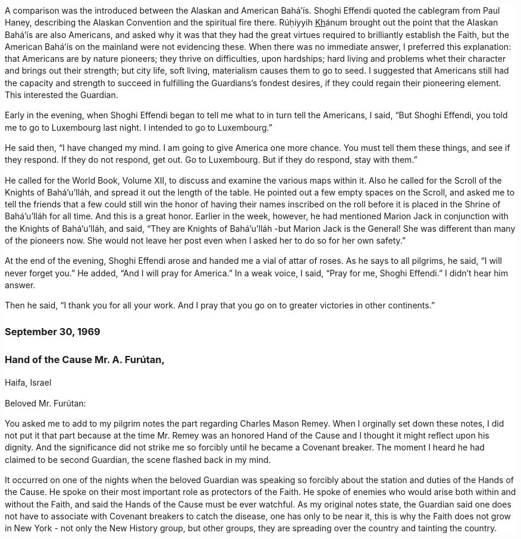 A comparison was the introduced between the Alaskan and American Bahá’ís.  Shoghi Effendi quoted the cablegram from Paul Haney, describing the Alaskan Convention and the spiritual fire there.  Rúḥíyyih <u>Kh</u>ánum brought out the point that the Alaskan Bahá’ís are also Americans, and asked why it was that they had the great virtues required to brilliantly establish the Faith, but the American Bahá’ís on the mainland were not evidencing these.  When there was no immediate answer, I preferred this explanation:  that Americans are by nature pioneers; they thrive on difficulties, upon hardships; hard living and problems whet their character and brings out their strength; but city life, soft living, materialism causes them to go to seed.  I suggested that Americans still had the capacity and strength to succeed in fulfilling the Guardians’s fondest desires, if they could regain their pioneering element.  This interested the Guardian.  

Early in the evening, when Shoghi Effendi began to tell me what to in turn tell the Americans, I said, “But Shoghi Effendi, you told me to go to Luxembourg last night.  I intended to go to Luxembourg.”  

He said then, “I have changed my mind.  I am going to give America one more chance.  You must tell them these things, and see if they respond.  If they do not respond, get out.  Go to Luxembourg.  But if they do respond, stay with them.”  

He called for the World Book, Volume XII, to discuss and examine the various maps within it.  Also he called for the Scroll of the Knights of Bahá’u’lláh, and spread it out the length of the table.  He pointed out a few empty spaces on the Scroll, and asked me to tell the friends that a few could still win the honor of having their names inscribed on the roll before it is placed in the Shrine of Bahá’u’lláh for all time.  And this is a great honor.  Earlier in the week, however, he had mentioned Marion Jack in conjunction with the Knights of Bahá’u’lláh, and said, “They are Knights of Bahá’u’lláh -but Marion Jack is the General!  She was different than many of the pioneers now.  She would not leave her post even when I asked her to do so for her own safety.”  

At the end of the evening, Shoghi Effendi arose and handed me a vial of attar of roses.  As he says to all pilgrims, he said, “I will never forget you.”  He added, “And I will pray for America.”  In a weak voice, I said, “Pray for me, Shoghi Effendi.”  I didn’t hear him answer.  

Then he said, “I thank you for all your work.  And I pray that you go on to greater victories in other continents.”  

### September 30, 1969

### Hand of the Cause Mr. A. Furútan,
 
Haifa, Israel

Beloved Mr. Furútan:  

You asked me to add to my pilgrim notes the part regarding Charles Mason Remey.  When I orginally set down these notes, I did not put it that part because at the time Mr. Remey was an honored Hand of the Cause and I thought it might reflect upon his dignity.  And the significance did not strike me so forcibly until he became a Covenant breaker.  The moment I heard he had claimed to be second Guardian, the scene flashed back in my mind.  

It occurred on one of the nights when the beloved Guardian was speaking so forcibly about the station and duties of the Hands of the Cause.  He spoke on their most important role as protectors of the Faith.  He spoke of enemies who would arise both within and without the Faith, and said the Hands of the Cause must be ever watchful.  As my original notes state, the Guardian said one does not have to associate with Covenant breakers to catch the disease, one has only to be near it, this is why the Faith does not grow in New York - not only the New History group, but other groups, they are spreading over the country and tainting the country.  
